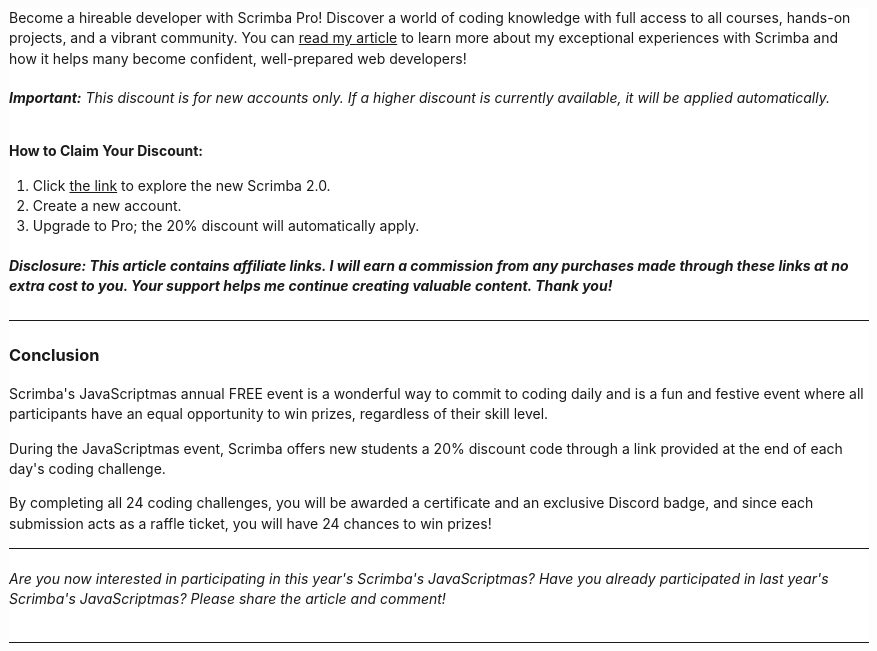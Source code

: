 Become a hireable developer with Scrimba Pro! Discover a world of coding knowledge with full access to all courses, hands-on projects, and a vibrant community. You can [read my article](https://selftaughttxg.com/2021/06-21/06-07-21/) to learn more about my exceptional experiences with Scrimba and how it helps many become confident, well-prepared web developers!

###### ***Important:*** *This discount is for new accounts only. If a higher discount is currently available, it will be applied automatically.*

**How to Claim Your Discount:**
1. Click [the link](https://scrimba.com/?via=MichaelLarocca) to explore the new Scrimba 2.0.
2. Create a new account.
3. Upgrade to Pro; the 20% discount will automatically apply.

##### ***Disclosure:*** *This article contains affiliate links. I will earn a commission from any purchases made through these links at no extra cost to you. Your support helps me continue creating valuable content. Thank you!*

---

### Conclusion

Scrimba's JavaScriptmas annual FREE event is a wonderful way to commit to coding daily and is a fun and festive event where all participants have an equal opportunity to win prizes, regardless of their skill level.

During the JavaScriptmas event, Scrimba offers new students a 20% discount code through a link provided at the end of each day's coding challenge.

By completing all 24 coding challenges, you will be awarded a certificate and an exclusive Discord badge, and since each submission acts as a raffle ticket, you will have 24 chances to win prizes!

---

###### Are you now interested in participating in this year's Scrimba's JavaScriptmas? Have you already participated in last year's Scrimba's JavaScriptmas? Please share the article and comment! 

---
